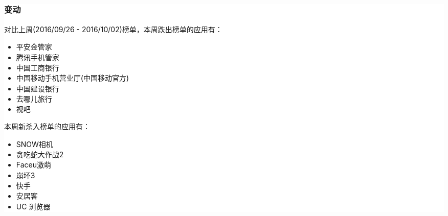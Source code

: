 


### 变动

对比上周(2016/09/26 - 2016/10/02)榜单，本周跌出榜单的应用有：



* 平安金管家 
* 腾讯手机管家
* 中国工商银行
* 中国移动手机营业厅(中国移动官方)
* 中国建设银行
* 去哪儿旅行
* 视吧


本周新杀入榜单的应用有：

* SNOW相机 
* 贪吃蛇大作战2
* Faceu激萌
* 崩坏3
* 快手
* 安居客
* UC 浏览器 

















































